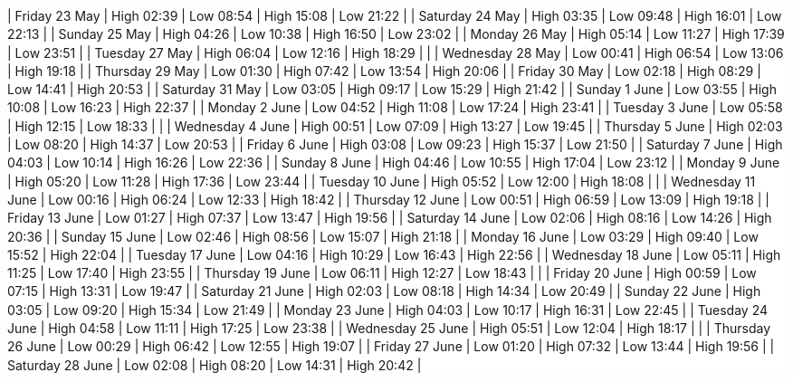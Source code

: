 | Friday 23 May | High 02:39 | Low 08:54 | High 15:08 | Low 21:22 | 
| Saturday 24 May | High 03:35 | Low 09:48 | High 16:01 | Low 22:13 | 
| Sunday 25 May | High 04:26 | Low 10:38 | High 16:50 | Low 23:02 | 
| Monday 26 May | High 05:14 | Low 11:27 | High 17:39 | Low 23:51 | 
| Tuesday 27 May | High 06:04 | Low 12:16 | High 18:29 |  | 
| Wednesday 28 May | Low 00:41 | High 06:54 | Low 13:06 | High 19:18 | 
| Thursday 29 May | Low 01:30 | High 07:42 | Low 13:54 | High 20:06 | 
| Friday 30 May | Low 02:18 | High 08:29 | Low 14:41 | High 20:53 | 
| Saturday 31 May | Low 03:05 | High 09:17 | Low 15:29 | High 21:42 | 
| Sunday 1 June | Low 03:55 | High 10:08 | Low 16:23 | High 22:37 | 
| Monday 2 June | Low 04:52 | High 11:08 | Low 17:24 | High 23:41 | 
| Tuesday 3 June | Low 05:58 | High 12:15 | Low 18:33 |  | 
| Wednesday 4 June | High 00:51 | Low 07:09 | High 13:27 | Low 19:45 | 
| Thursday 5 June | High 02:03 | Low 08:20 | High 14:37 | Low 20:53 | 
| Friday 6 June | High 03:08 | Low 09:23 | High 15:37 | Low 21:50 | 
| Saturday 7 June | High 04:03 | Low 10:14 | High 16:26 | Low 22:36 | 
| Sunday 8 June | High 04:46 | Low 10:55 | High 17:04 | Low 23:12 | 
| Monday 9 June | High 05:20 | Low 11:28 | High 17:36 | Low 23:44 | 
| Tuesday 10 June | High 05:52 | Low 12:00 | High 18:08 |  | 
| Wednesday 11 June | Low 00:16 | High 06:24 | Low 12:33 | High 18:42 | 
| Thursday 12 June | Low 00:51 | High 06:59 | Low 13:09 | High 19:18 | 
| Friday 13 June | Low 01:27 | High 07:37 | Low 13:47 | High 19:56 | 
| Saturday 14 June | Low 02:06 | High 08:16 | Low 14:26 | High 20:36 | 
| Sunday 15 June | Low 02:46 | High 08:56 | Low 15:07 | High 21:18 | 
| Monday 16 June | Low 03:29 | High 09:40 | Low 15:52 | High 22:04 | 
| Tuesday 17 June | Low 04:16 | High 10:29 | Low 16:43 | High 22:56 | 
| Wednesday 18 June | Low 05:11 | High 11:25 | Low 17:40 | High 23:55 | 
| Thursday 19 June | Low 06:11 | High 12:27 | Low 18:43 |  | 
| Friday 20 June | High 00:59 | Low 07:15 | High 13:31 | Low 19:47 | 
| Saturday 21 June | High 02:03 | Low 08:18 | High 14:34 | Low 20:49 | 
| Sunday 22 June | High 03:05 | Low 09:20 | High 15:34 | Low 21:49 | 
| Monday 23 June | High 04:03 | Low 10:17 | High 16:31 | Low 22:45 | 
| Tuesday 24 June | High 04:58 | Low 11:11 | High 17:25 | Low 23:38 | 
| Wednesday 25 June | High 05:51 | Low 12:04 | High 18:17 |  | 
| Thursday 26 June | Low 00:29 | High 06:42 | Low 12:55 | High 19:07 | 
| Friday 27 June | Low 01:20 | High 07:32 | Low 13:44 | High 19:56 | 
| Saturday 28 June | Low 02:08 | High 08:20 | Low 14:31 | High 20:42 | 
